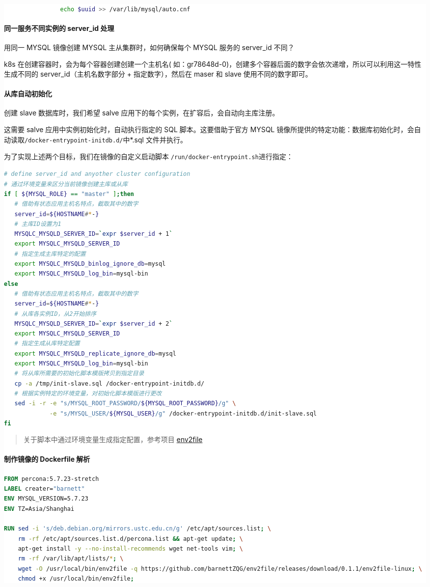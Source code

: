 ```bash
                echo $uuid >> /var/lib/mysql/auto.cnf


```

#### 同一服务不同实例的 server_id 处理

用同一 MYSQL 镜像创建 MYSQL 主从集群时，如何确保每个 MYSQL 服务的 server_id 不同？

k8s 在创建容器时，会为每个容器创建创建一个主机名( 如：gr78648d-0)，创建多个容器后面的数字会依次递增，所以可以利用这一特性生成不同的 server_id（主机名数字部分 + 指定数字），然后在 maser 和 slave 使用不同的数字即可。

#### 从库自动初始化

创建 slave 数据库时，我们希望 salve 应用下的每个实例，在扩容后，会自动向主库注册。

这需要 salve 应用中实例初始化时，自动执行指定的 SQL 脚本。这要借助于官方 MYSQL 镜像所提供的特定功能：数据库初始化时，会自动读取`/docker-entrypoint-initdb.d/`中\*.sql 文件并执行。

为了实现上述两个目标，我们在镜像的自定义启动脚本 `/run/docker-entrypoint.sh`进行指定：

```bash
# define server_id and anyother cluster configuration
# 通过环境变量来区分当前镜像创建主库或从库
if [ ${MYSQL_ROLE} == "master" ];then
   # 借助有状态应用主机名特点，截取其中的数字
   server_id=${HOSTNAME#*-}
   # 主库ID设置为1
   MYSQLC_MYSQLD_SERVER_ID=`expr $server_id + 1`
   export MYSQLC_MYSQLD_SERVER_ID
   # 指定生成主库特定的配置
   export MYSQLC_MYSQLD_binlog_ignore_db=mysql
   export MYSQLC_MYSQLD_log_bin=mysql-bin
else
   # 借助有状态应用主机名特点，截取其中的数字
   server_id=${HOSTNAME#*-}
   # 从库各实例ID，从2开始排序
   MYSQLC_MYSQLD_SERVER_ID=`expr $server_id + 2`
   export MYSQLC_MYSQLD_SERVER_ID
   # 指定生成从库特定配置
   export MYSQLC_MYSQLD_replicate_ignore_db=mysql
   export MYSQLC_MYSQLD_log_bin=mysql-bin
   # 将从库所需要的初始化脚本模版拷贝到指定目录
   cp -a /tmp/init-slave.sql /docker-entrypoint-initdb.d/
   # 根据实例特定的环境变量，对初始化脚本模版进行更改
   sed -i -r -e "s/MYSQL_ROOT_PASSWORD/${MYSQL_ROOT_PASSWORD}/g" \
             -e "s/MYSQL_USER/${MYSQL_USER}/g" /docker-entrypoint-initdb.d/init-slave.sql
fi
```

> 关于脚本中通过环境变量生成指定配置，参考项目 [env2file](https://github.com/barnettZQG/env2file)

#### 制作镜像的 Dockerfile 解析

```Dockerfile
FROM percona:5.7.23-stretch
LABEL creater="barnett"
ENV MYSQL_VERSION=5.7.23
ENV TZ=Asia/Shanghai

RUN sed -i 's/deb.debian.org/mirrors.ustc.edu.cn/g' /etc/apt/sources.list; \
    rm -rf /etc/apt/sources.list.d/percona.list && apt-get update; \
    apt-get install -y --no-install-recommends wget net-tools vim; \
    rm -rf /var/lib/apt/lists/*; \
    wget -O /usr/local/bin/env2file -q https://github.com/barnettZQG/env2file/releases/download/0.1.1/env2file-linux; \
    chmod +x /usr/local/bin/env2file;
```